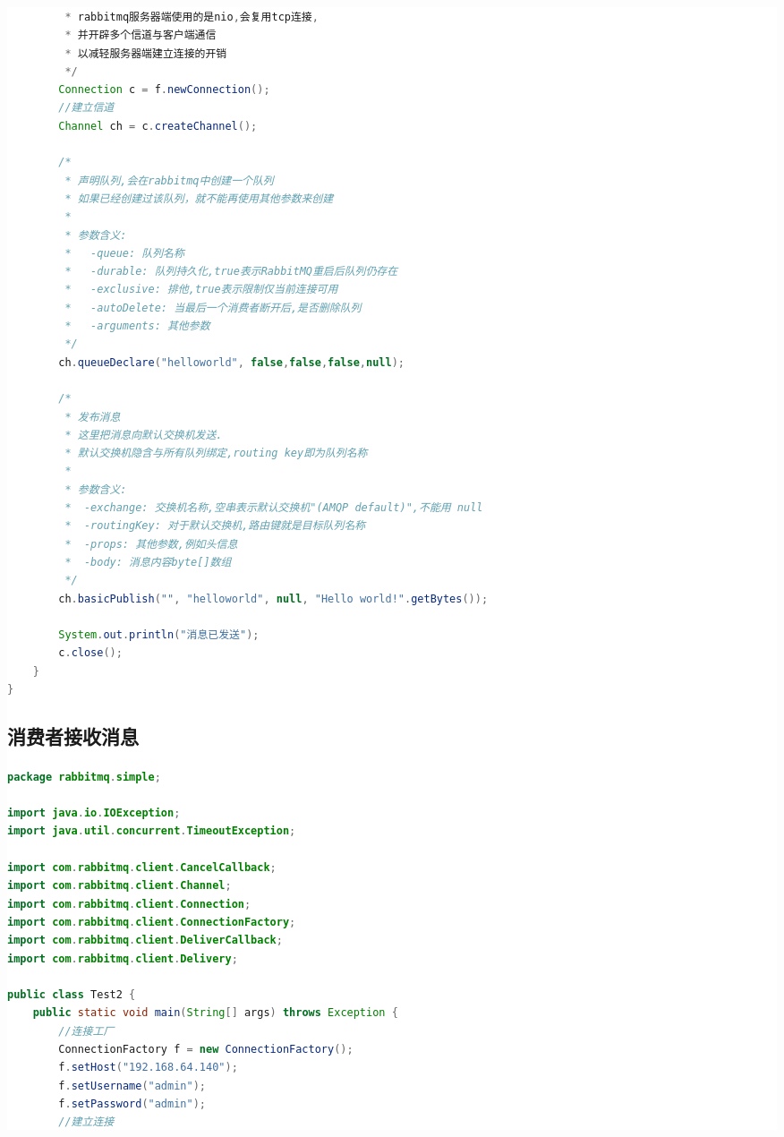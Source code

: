 ```java
		 * rabbitmq服务器端使用的是nio,会复用tcp连接,
		 * 并开辟多个信道与客户端通信
		 * 以减轻服务器端建立连接的开销
		 */
		Connection c = f.newConnection();
		//建立信道
		Channel ch = c.createChannel();

		/*
		 * 声明队列,会在rabbitmq中创建一个队列
		 * 如果已经创建过该队列，就不能再使用其他参数来创建
		 * 
		 * 参数含义:
		 *   -queue: 队列名称
		 *   -durable: 队列持久化,true表示RabbitMQ重启后队列仍存在
		 *   -exclusive: 排他,true表示限制仅当前连接可用
		 *   -autoDelete: 当最后一个消费者断开后,是否删除队列
		 *   -arguments: 其他参数
		 */
		ch.queueDeclare("helloworld", false,false,false,null);

		/*
		 * 发布消息
		 * 这里把消息向默认交换机发送.
		 * 默认交换机隐含与所有队列绑定,routing key即为队列名称
		 * 
		 * 参数含义:
		 * 	-exchange: 交换机名称,空串表示默认交换机"(AMQP default)",不能用 null 
		 * 	-routingKey: 对于默认交换机,路由键就是目标队列名称
		 * 	-props: 其他参数,例如头信息
		 * 	-body: 消息内容byte[]数组
		 */
		ch.basicPublish("", "helloworld", null, "Hello world!".getBytes());

		System.out.println("消息已发送");
		c.close();
	}
}
```

## 消费者接收消息

```java
package rabbitmq.simple;

import java.io.IOException;
import java.util.concurrent.TimeoutException;

import com.rabbitmq.client.CancelCallback;
import com.rabbitmq.client.Channel;
import com.rabbitmq.client.Connection;
import com.rabbitmq.client.ConnectionFactory;
import com.rabbitmq.client.DeliverCallback;
import com.rabbitmq.client.Delivery;

public class Test2 {
	public static void main(String[] args) throws Exception {
		//连接工厂
		ConnectionFactory f = new ConnectionFactory();
		f.setHost("192.168.64.140");
		f.setUsername("admin");
		f.setPassword("admin");
		//建立连接
```